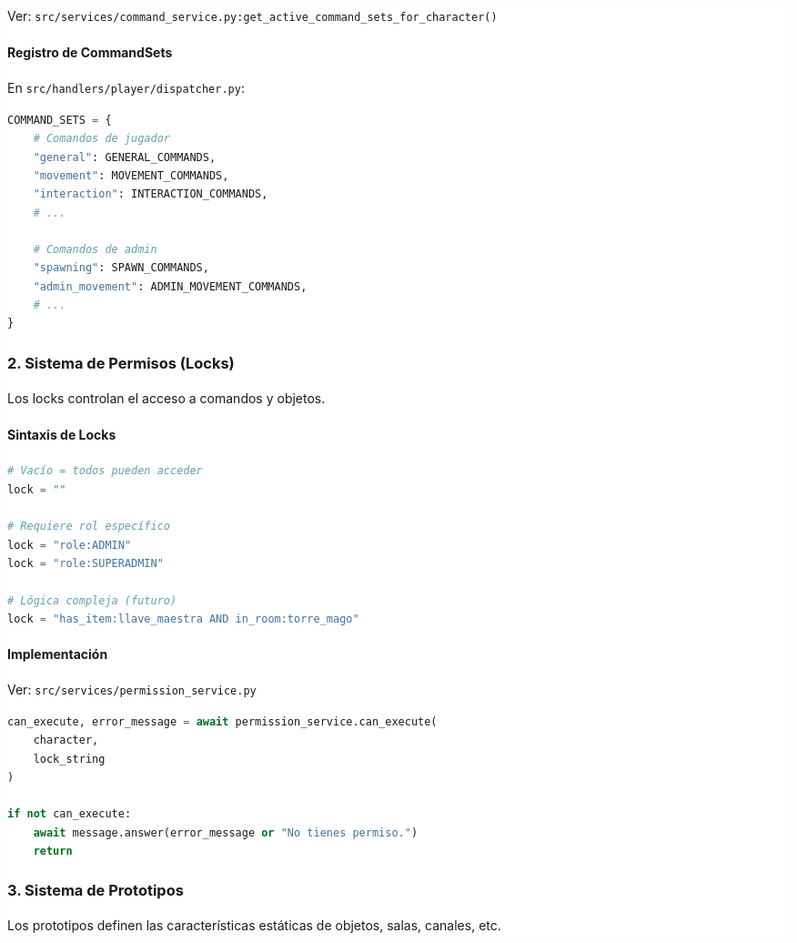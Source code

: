 Ver: `src/services/command_service.py:get_active_command_sets_for_character()`

#### Registro de CommandSets
En `src/handlers/player/dispatcher.py`:

```python
COMMAND_SETS = {
    # Comandos de jugador
    "general": GENERAL_COMMANDS,
    "movement": MOVEMENT_COMMANDS,
    "interaction": INTERACTION_COMMANDS,
    # ...

    # Comandos de admin
    "spawning": SPAWN_COMMANDS,
    "admin_movement": ADMIN_MOVEMENT_COMMANDS,
    # ...
}
```

### 2. Sistema de Permisos (Locks)

Los locks controlan el acceso a comandos y objetos.

#### Sintaxis de Locks
```python
# Vacío = todos pueden acceder
lock = ""

# Requiere rol específico
lock = "role:ADMIN"
lock = "role:SUPERADMIN"

# Lógica compleja (futuro)
lock = "has_item:llave_maestra AND in_room:torre_mago"
```

#### Implementación
Ver: `src/services/permission_service.py`

```python
can_execute, error_message = await permission_service.can_execute(
    character,
    lock_string
)

if not can_execute:
    await message.answer(error_message or "No tienes permiso.")
    return
```

### 3. Sistema de Prototipos

Los prototipos definen las características estáticas de objetos, salas, canales, etc.

